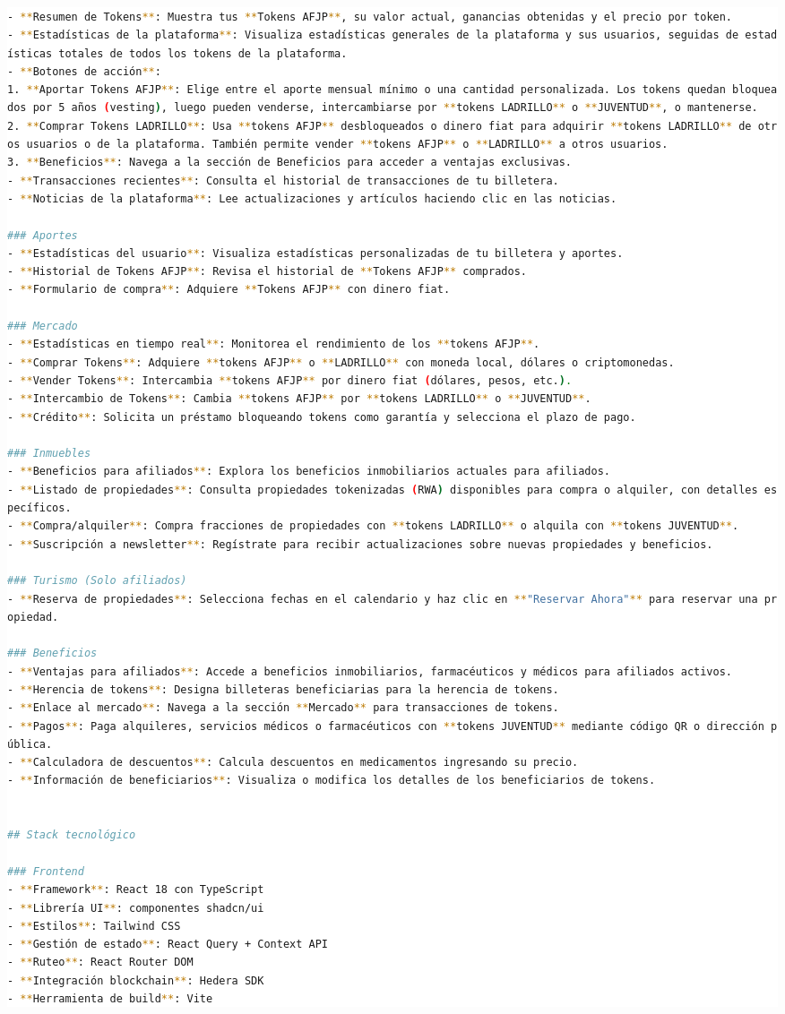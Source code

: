    ```bash
- **Resumen de Tokens**: Muestra tus **Tokens AFJP**, su valor actual, ganancias obtenidas y el precio por token.
- **Estadísticas de la plataforma**: Visualiza estadísticas generales de la plataforma y sus usuarios, seguidas de estadísticas totales de todos los tokens de la plataforma.
- **Botones de acción**:
  1. **Aportar Tokens AFJP**: Elige entre el aporte mensual mínimo o una cantidad personalizada. Los tokens quedan bloqueados por 5 años (vesting), luego pueden venderse, intercambiarse por **tokens LADRILLO** o **JUVENTUD**, o mantenerse.
  2. **Comprar Tokens LADRILLO**: Usa **tokens AFJP** desbloqueados o dinero fiat para adquirir **tokens LADRILLO** de otros usuarios o de la plataforma. También permite vender **tokens AFJP** o **LADRILLO** a otros usuarios.
  3. **Beneficios**: Navega a la sección de Beneficios para acceder a ventajas exclusivas.
- **Transacciones recientes**: Consulta el historial de transacciones de tu billetera.
- **Noticias de la plataforma**: Lee actualizaciones y artículos haciendo clic en las noticias.

### Aportes
- **Estadísticas del usuario**: Visualiza estadísticas personalizadas de tu billetera y aportes.
- **Historial de Tokens AFJP**: Revisa el historial de **Tokens AFJP** comprados.
- **Formulario de compra**: Adquiere **Tokens AFJP** con dinero fiat.

### Mercado
- **Estadísticas en tiempo real**: Monitorea el rendimiento de los **tokens AFJP**.
- **Comprar Tokens**: Adquiere **tokens AFJP** o **LADRILLO** con moneda local, dólares o criptomonedas.
- **Vender Tokens**: Intercambia **tokens AFJP** por dinero fiat (dólares, pesos, etc.).
- **Intercambio de Tokens**: Cambia **tokens AFJP** por **tokens LADRILLO** o **JUVENTUD**.
- **Crédito**: Solicita un préstamo bloqueando tokens como garantía y selecciona el plazo de pago.

### Inmuebles
- **Beneficios para afiliados**: Explora los beneficios inmobiliarios actuales para afiliados.
- **Listado de propiedades**: Consulta propiedades tokenizadas (RWA) disponibles para compra o alquiler, con detalles específicos.
- **Compra/alquiler**: Compra fracciones de propiedades con **tokens LADRILLO** o alquila con **tokens JUVENTUD**.
- **Suscripción a newsletter**: Regístrate para recibir actualizaciones sobre nuevas propiedades y beneficios.

### Turismo (Solo afiliados)
- **Reserva de propiedades**: Selecciona fechas en el calendario y haz clic en **"Reservar Ahora"** para reservar una propiedad.

### Beneficios
- **Ventajas para afiliados**: Accede a beneficios inmobiliarios, farmacéuticos y médicos para afiliados activos.
- **Herencia de tokens**: Designa billeteras beneficiarias para la herencia de tokens.
- **Enlace al mercado**: Navega a la sección **Mercado** para transacciones de tokens.
- **Pagos**: Paga alquileres, servicios médicos o farmacéuticos con **tokens JUVENTUD** mediante código QR o dirección pública.
- **Calculadora de descuentos**: Calcula descuentos en medicamentos ingresando su precio.
- **Información de beneficiarios**: Visualiza o modifica los detalles de los beneficiarios de tokens.


## Stack tecnológico

### Frontend
- **Framework**: React 18 con TypeScript
- **Librería UI**: componentes shadcn/ui
- **Estilos**: Tailwind CSS
- **Gestión de estado**: React Query + Context API
- **Ruteo**: React Router DOM
- **Integración blockchain**: Hedera SDK
- **Herramienta de build**: Vite
   ```